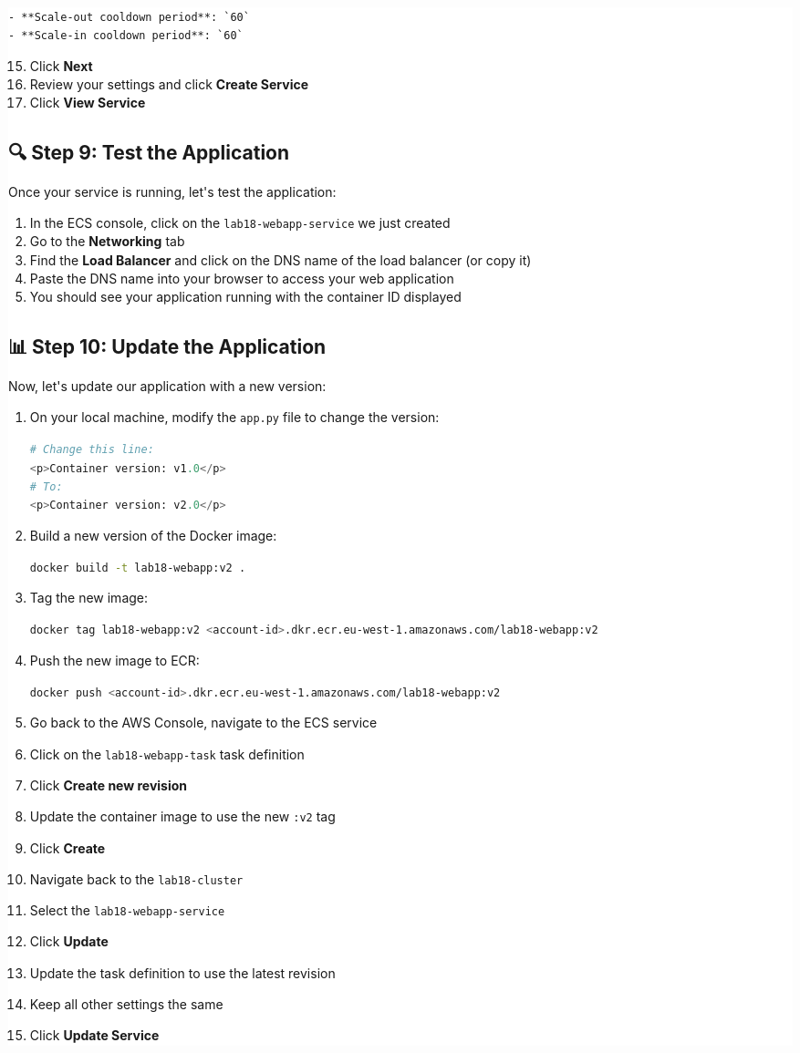     - **Scale-out cooldown period**: `60`
    - **Scale-in cooldown period**: `60`
15. Click **Next**
16. Review your settings and click **Create Service**
17. Click **View Service**

## 🔍 Step 9: Test the Application

Once your service is running, let's test the application:

1. In the ECS console, click on the `lab18-webapp-service` we just created
2. Go to the **Networking** tab
3. Find the **Load Balancer** and click on the DNS name of the load balancer (or copy it)
4. Paste the DNS name into your browser to access your web application
5. You should see your application running with the container ID displayed

## 📊 Step 10: Update the Application

Now, let's update our application with a new version:

1. On your local machine, modify the `app.py` file to change the version:
   ```python
   # Change this line:
   <p>Container version: v1.0</p>
   # To:
   <p>Container version: v2.0</p>
   ```

2. Build a new version of the Docker image:
   ```bash
   docker build -t lab18-webapp:v2 .
   ```

3. Tag the new image:
   ```bash
   docker tag lab18-webapp:v2 <account-id>.dkr.ecr.eu-west-1.amazonaws.com/lab18-webapp:v2
   ```

4. Push the new image to ECR:
   ```bash
   docker push <account-id>.dkr.ecr.eu-west-1.amazonaws.com/lab18-webapp:v2
   ```

5. Go back to the AWS Console, navigate to the ECS service
6. Click on the `lab18-webapp-task` task definition
7. Click **Create new revision**
8. Update the container image to use the new `:v2` tag
9. Click **Create**

10. Navigate back to the `lab18-cluster`
11. Select the `lab18-webapp-service`
12. Click **Update**
13. Update the task definition to use the latest revision
14. Keep all other settings the same
15. Click **Update Service**
